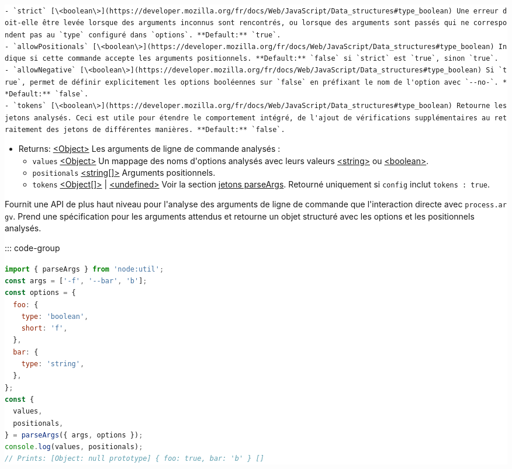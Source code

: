 
    - `strict` [\<boolean\>](https://developer.mozilla.org/fr/docs/Web/JavaScript/Data_structures#type_boolean) Une erreur doit-elle être levée lorsque des arguments inconnus sont rencontrés, ou lorsque des arguments sont passés qui ne correspondent pas au `type` configuré dans `options`. **Default:** `true`.
    - `allowPositionals` [\<boolean\>](https://developer.mozilla.org/fr/docs/Web/JavaScript/Data_structures#type_boolean) Indique si cette commande accepte les arguments positionnels. **Default:** `false` si `strict` est `true`, sinon `true`.
    - `allowNegative` [\<boolean\>](https://developer.mozilla.org/fr/docs/Web/JavaScript/Data_structures#type_boolean) Si `true`, permet de définir explicitement les options booléennes sur `false` en préfixant le nom de l'option avec `--no-`. **Default:** `false`.
    - `tokens` [\<boolean\>](https://developer.mozilla.org/fr/docs/Web/JavaScript/Data_structures#type_boolean) Retourne les jetons analysés. Ceci est utile pour étendre le comportement intégré, de l'ajout de vérifications supplémentaires au retraitement des jetons de différentes manières. **Default:** `false`.


-  Returns: [\<Object\>](https://developer.mozilla.org/fr/docs/Web/JavaScript/Reference/Global_Objects/Object) Les arguments de ligne de commande analysés :
    - `values` [\<Object\>](https://developer.mozilla.org/fr/docs/Web/JavaScript/Reference/Global_Objects/Object) Un mappage des noms d'options analysés avec leurs valeurs [\<string\>](https://developer.mozilla.org/fr/docs/Web/JavaScript/Data_structures#type_string) ou [\<boolean\>](https://developer.mozilla.org/fr/docs/Web/JavaScript/Data_structures#type_boolean).
    - `positionals` [\<string[]\>](https://developer.mozilla.org/fr/docs/Web/JavaScript/Data_structures#type_string) Arguments positionnels.
    - `tokens` [\<Object[]\>](https://developer.mozilla.org/fr/docs/Web/JavaScript/Reference/Global_Objects/Object) | [\<undefined\>](https://developer.mozilla.org/fr/docs/Web/JavaScript/Data_structures#type_undefined) Voir la section [jetons parseArgs](/fr/nodejs/api/util#parseargs-tokens). Retourné uniquement si `config` inclut `tokens : true`.


Fournit une API de plus haut niveau pour l'analyse des arguments de ligne de commande que l'interaction directe avec `process.argv`. Prend une spécification pour les arguments attendus et retourne un objet structuré avec les options et les positionnels analysés.



::: code-group
```js [ESM]
import { parseArgs } from 'node:util';
const args = ['-f', '--bar', 'b'];
const options = {
  foo: {
    type: 'boolean',
    short: 'f',
  },
  bar: {
    type: 'string',
  },
};
const {
  values,
  positionals,
} = parseArgs({ args, options });
console.log(values, positionals);
// Prints: [Object: null prototype] { foo: true, bar: 'b' } []
```
